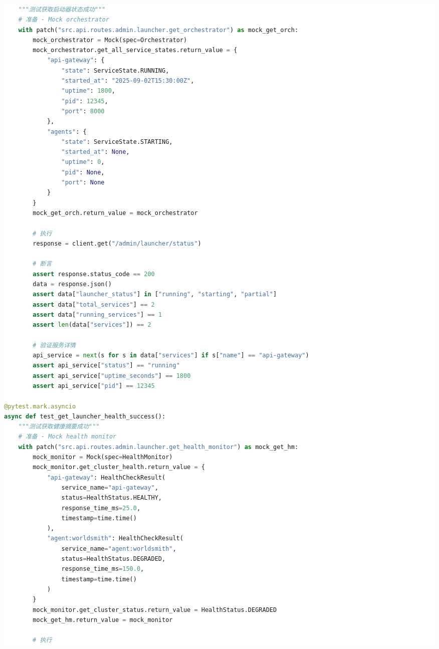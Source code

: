 ```python
    """测试获取启动器状态成功"""
    # 准备 - Mock orchestrator
    with patch("src.api.routes.admin.launcher.get_orchestrator") as mock_get_orch:
        mock_orchestrator = Mock(spec=Orchestrator)
        mock_orchestrator.get_all_service_states.return_value = {
            "api-gateway": {
                "state": ServiceState.RUNNING,
                "started_at": "2025-09-02T15:30:00Z",
                "uptime": 1800,
                "pid": 12345,
                "port": 8000
            },
            "agents": {
                "state": ServiceState.STARTING, 
                "started_at": None,
                "uptime": 0,
                "pid": None,
                "port": None
            }
        }
        mock_get_orch.return_value = mock_orchestrator
        
        # 执行
        response = client.get("/admin/launcher/status")
        
        # 断言
        assert response.status_code == 200
        data = response.json()
        assert data["launcher_status"] in ["running", "starting", "partial"]
        assert data["total_services"] == 2
        assert data["running_services"] == 1
        assert len(data["services"]) == 2
        
        # 验证服务详情
        api_service = next(s for s in data["services"] if s["name"] == "api-gateway")
        assert api_service["status"] == "running"
        assert api_service["uptime_seconds"] == 1800
        assert api_service["pid"] == 12345

@pytest.mark.asyncio 
async def test_get_launcher_health_success():
    """测试获取健康摘要成功"""
    # 准备 - Mock health monitor
    with patch("src.api.routes.admin.launcher.get_health_monitor") as mock_get_hm:
        mock_monitor = Mock(spec=HealthMonitor)
        mock_monitor.get_cluster_health.return_value = {
            "api-gateway": HealthCheckResult(
                service_name="api-gateway",
                status=HealthStatus.HEALTHY,
                response_time_ms=25.0,
                timestamp=time.time()
            ),
            "agent:worldsmith": HealthCheckResult(
                service_name="agent:worldsmith", 
                status=HealthStatus.DEGRADED,
                response_time_ms=150.0,
                timestamp=time.time()
            )
        }
        mock_monitor.get_cluster_status.return_value = HealthStatus.DEGRADED
        mock_get_hm.return_value = mock_monitor
        
        # 执行
```